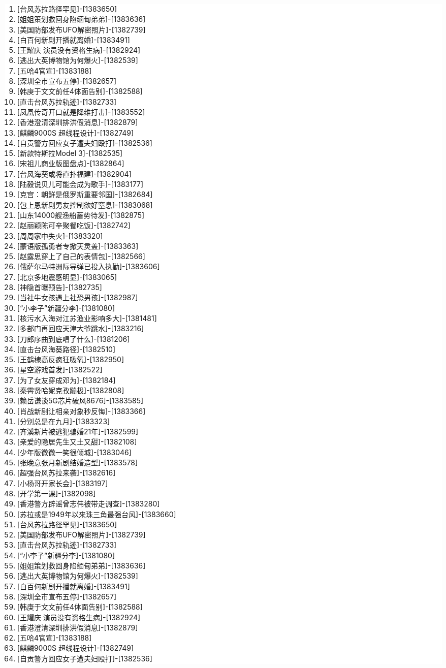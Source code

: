 1. [台风苏拉路径罕见]-[1383650]
1. [姐姐策划救回身陷缅甸弟弟]-[1383636]
1. [美国防部发布UFO解密照片]-[1382739]
1. [白百何新剧开播就离婚]-[1383491]
1. [王耀庆 演员没有资格生病]-[1382924]
1. [逃出大英博物馆为何爆火]-[1382539]
1. [五哈4官宣]-[1383188]
1. [深圳全市宣布五停]-[1382657]
1. [韩庚于文文前任4体面告别]-[1382588]
1. [直击台风苏拉轨迹]-[1382733]
1. [凤凰传奇开口就是降维打击]-[1383552]
1. [香港澄清深圳排洪假消息]-[1382879]
1. [麒麟9000S 超线程设计]-[1382749]
1. [自贡警方回应女子遭夫妇殴打]-[1382536]
1. [新款特斯拉Model 3]-[1382535]
1. [宋祖儿商业版图盘点]-[1382864]
1. [台风海葵或将直扑福建]-[1382904]
1. [陆毅说贝儿可能会成为歌手]-[1383177]
1. [克宫：朝鲜是俄罗斯重要邻国]-[1382684]
1. [包上恩新剧男友控制欲好窒息]-[1383068]
1. [山东14000艘渔船蓄势待发]-[1382875]
1. [赵丽颖陈可辛聚餐吃饭]-[1382742]
1. [周周家中失火]-[1383320]
1. [蒙语版孤勇者专掀天灵盖]-[1383363]
1. [赵露思穿上了自己的表情包]-[1382566]
1. [俄萨尔马特洲际导弹已投入执勤]-[1383606]
1. [北京多地震感明显]-[1383065]
1. [神隐首曝预告]-[1382735]
1. [当社牛女孩遇上社恐男孩]-[1382987]
1. [“小李子”新疆分李]-[1381080]
1. [核污水入海对江苏渔业影响多大]-[1381481]
1. [多部门再回应天津大爷跳水]-[1383216]
1. [刀郎序曲到底唱了什么]-[1381206]
1. [直击台风海葵路径]-[1382510]
1. [王鹤棣高反疯狂吸氧]-[1382950]
1. [星空游戏首发]-[1382522]
1. [为了女友穿成邓为]-[1382184]
1. [秦霄贤哈妮克孜蹦极]-[1382808]
1. [赖岳谦谈5G芯片破风8676]-[1383585]
1. [肖战新剧让相亲对象秒反悔]-[1383366]
1. [分别总是在九月]-[1383323]
1. [齐溪新片被逃犯骗婚21年]-[1382599]
1. [亲爱的隐居先生又土又甜]-[1382108]
1. [少年版微微一笑很倾城]-[1383046]
1. [张晚意张月新剧结婚造型]-[1383578]
1. [超强台风苏拉来袭]-[1382616]
1. [小杨哥开家长会]-[1383197]
1. [开学第一课]-[1382098]
1. [香港警方辟谣曾志伟被带走调查]-[1383280]
1. [苏拉或是1949年以来珠三角最强台风]-[1383660]
1. [台风苏拉路径罕见]-[1383650]
1. [美国防部发布UFO解密照片]-[1382739]
1. [直击台风苏拉轨迹]-[1382733]
1. [“小李子”新疆分李]-[1381080]
1. [姐姐策划救回身陷缅甸弟弟]-[1383636]
1. [逃出大英博物馆为何爆火]-[1382539]
1. [白百何新剧开播就离婚]-[1383491]
1. [深圳全市宣布五停]-[1382657]
1. [韩庚于文文前任4体面告别]-[1382588]
1. [王耀庆 演员没有资格生病]-[1382924]
1. [香港澄清深圳排洪假消息]-[1382879]
1. [五哈4官宣]-[1383188]
1. [麒麟9000S 超线程设计]-[1382749]
1. [自贡警方回应女子遭夫妇殴打]-[1382536]